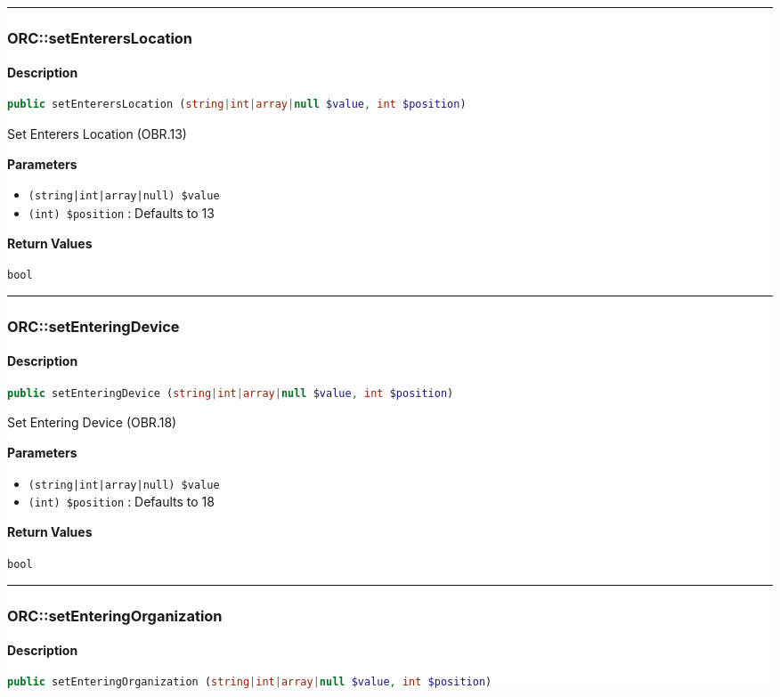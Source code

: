 
<hr />


### ORC::setEnterersLocation  

**Description**

```php
public setEnterersLocation (string|int|array|null $value, int $position)
```

Set Enterers Location (OBR.13) 

 

**Parameters**

* `(string|int|array|null) $value`
* `(int) $position`
: Defaults to 13  

**Return Values**

`bool`




<hr />


### ORC::setEnteringDevice  

**Description**

```php
public setEnteringDevice (string|int|array|null $value, int $position)
```

Set Entering Device (OBR.18) 

 

**Parameters**

* `(string|int|array|null) $value`
* `(int) $position`
: Defaults to 18  

**Return Values**

`bool`




<hr />


### ORC::setEnteringOrganization  

**Description**

```php
public setEnteringOrganization (string|int|array|null $value, int $position)
```
